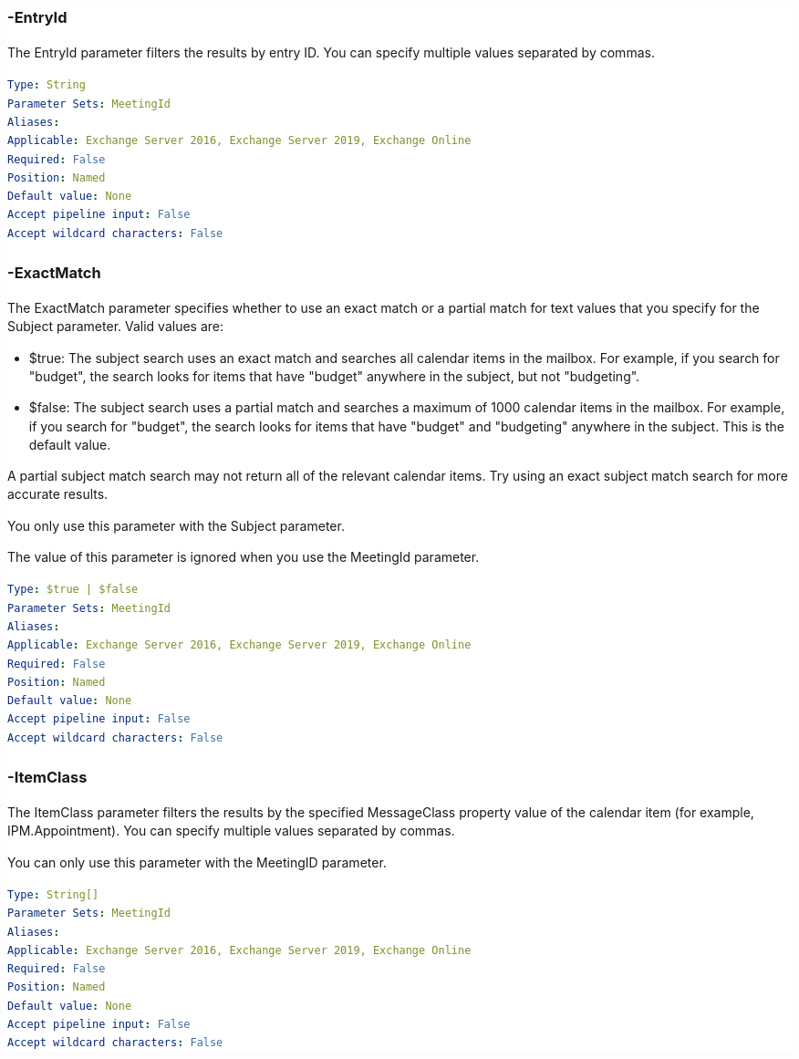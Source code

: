 ### -EntryId
The EntryId parameter filters the results by entry ID. You can specify multiple values separated by commas.

```yaml
Type: String
Parameter Sets: MeetingId
Aliases:
Applicable: Exchange Server 2016, Exchange Server 2019, Exchange Online
Required: False
Position: Named
Default value: None
Accept pipeline input: False
Accept wildcard characters: False
```

### -ExactMatch
The ExactMatch parameter specifies whether to use an exact match or a partial match for text values that you specify for the Subject parameter. Valid values are:

- $true: The subject search uses an exact match and searches all calendar items in the mailbox. For example, if you search for "budget", the search looks for items that have "budget" anywhere in the subject, but not "budgeting".

- $false: The subject search uses a partial match and searches a maximum of 1000 calendar items in the mailbox. For example, if you search for "budget", the search looks for items that have "budget" and "budgeting" anywhere in the subject. This is the default value.

A partial subject match search may not return all of the relevant calendar items. Try using an exact subject match search for more accurate results.

You only use this parameter with the Subject parameter. 

The value of this parameter is ignored when you use the MeetingId parameter.

```yaml
Type: $true | $false
Parameter Sets: MeetingId
Aliases:
Applicable: Exchange Server 2016, Exchange Server 2019, Exchange Online
Required: False
Position: Named
Default value: None
Accept pipeline input: False
Accept wildcard characters: False
```

### -ItemClass
The ItemClass parameter filters the results by the specified MessageClass property value of the calendar item (for example, IPM.Appointment). You can specify multiple values separated by commas.

You can only use this parameter with the MeetingID parameter.

```yaml
Type: String[]
Parameter Sets: MeetingId
Aliases:
Applicable: Exchange Server 2016, Exchange Server 2019, Exchange Online
Required: False
Position: Named
Default value: None
Accept pipeline input: False
Accept wildcard characters: False
```
